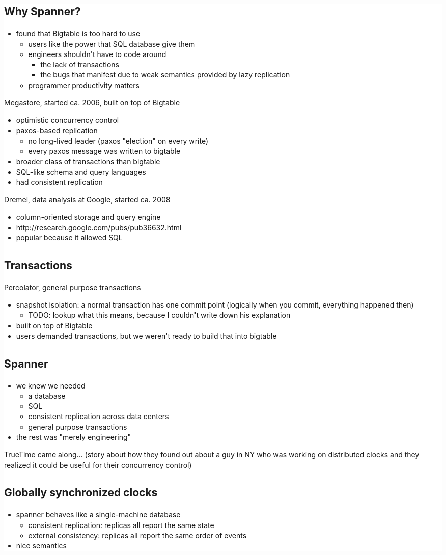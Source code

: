 Why Spanner?
------------

 - found that Bigtable is too hard to use
   + users like the power that SQL database give them
   + engineers shouldn't have to code around
     - the lack of transactions
     - the bugs that manifest due to weak semantics provided by lazy replication
   + programmer productivity matters 

Megastore, started ca. 2006, built on top of Bigtable

 - optimistic concurrency control
 - paxos-based replication
   + no long-lived leader (paxos "election" on every write)
   + every paxos message was written to bigtable
 - broader class of transactions than bigtable
 - SQL-like schema and query languages
 - had consistent replication

Dremel, data analysis at Google, started ca. 2008

 - column-oriented storage and query engine
 - http://research.google.com/pubs/pub36632.html
 - popular because it allowed SQL

Transactions
------------

[Percolator, general purpose transactions](http://research.google.com/pubs/pub36726.html)

 - snapshot isolation: a normal transaction has one commit point (logically
   when you commit, everything happened then)
   + TODO: lookup what this means, because I couldn't write down his explanation
 - built on top of Bigtable
 - users demanded transactions, but we weren't ready to build that into bigtable

Spanner
-------

 - we knew we needed
   + a database
   + SQL
   + consistent replication across data centers
   + general purpose transactions
 - the rest was "merely engineering"

TrueTime came along... (story about how they found out about a guy in NY who
was working on distributed clocks and they realized it could be useful for their
concurrency control)

Globally synchronized clocks
----------------------------

 - spanner behaves like a single-machine database
   + consistent replication: replicas all report the same state
   + external consistency: replicas all report the same order of events
 - nice semantics
